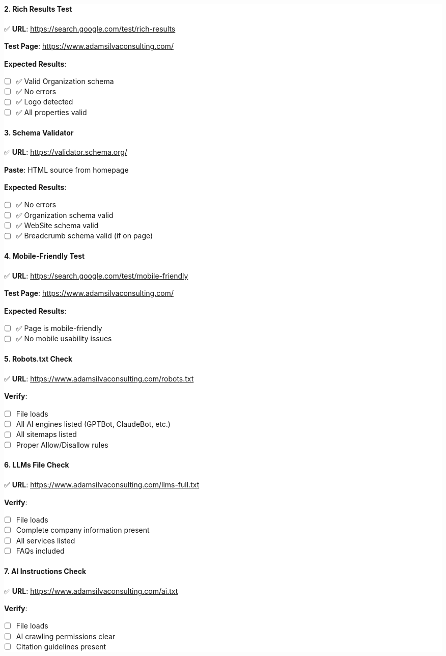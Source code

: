 #### 2. Rich Results Test
✅ **URL**: https://search.google.com/test/rich-results

**Test Page**: https://www.adamsilvaconsulting.com/

**Expected Results**:
- [ ] ✅ Valid Organization schema
- [ ] ✅ No errors
- [ ] ✅ Logo detected
- [ ] ✅ All properties valid

#### 3. Schema Validator
✅ **URL**: https://validator.schema.org/

**Paste**: HTML source from homepage

**Expected Results**:
- [ ] ✅ No errors
- [ ] ✅ Organization schema valid
- [ ] ✅ WebSite schema valid
- [ ] ✅ Breadcrumb schema valid (if on page)

#### 4. Mobile-Friendly Test
✅ **URL**: https://search.google.com/test/mobile-friendly

**Test Page**: https://www.adamsilvaconsulting.com/

**Expected Results**:
- [ ] ✅ Page is mobile-friendly
- [ ] ✅ No mobile usability issues

#### 5. Robots.txt Check
✅ **URL**: https://www.adamsilvaconsulting.com/robots.txt

**Verify**:
- [ ] File loads
- [ ] All AI engines listed (GPTBot, ClaudeBot, etc.)
- [ ] All sitemaps listed
- [ ] Proper Allow/Disallow rules

#### 6. LLMs File Check
✅ **URL**: https://www.adamsilvaconsulting.com/llms-full.txt

**Verify**:
- [ ] File loads
- [ ] Complete company information present
- [ ] All services listed
- [ ] FAQs included

#### 7. AI Instructions Check
✅ **URL**: https://www.adamsilvaconsulting.com/ai.txt

**Verify**:
- [ ] File loads
- [ ] AI crawling permissions clear
- [ ] Citation guidelines present
